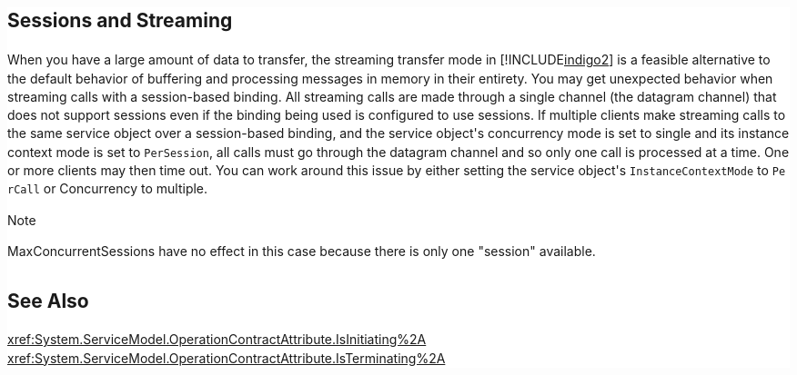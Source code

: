 ## Sessions and Streaming  
 When you have a large amount of data to transfer, the streaming transfer mode in [!INCLUDE[indigo2](../../../includes/indigo2-md.md)] is a feasible alternative to the default behavior of buffering and processing messages in memory in their entirety. You may get unexpected behavior when streaming calls with a session-based binding. All streaming calls are made through a single channel (the datagram channel) that does not support sessions even if the binding being used is configured to use sessions. If multiple clients make streaming calls to the same service object over a session-based binding, and the service object's concurrency mode is set to single and its instance context mode is set to `PerSession`, all calls must go through the datagram channel and so only one call is processed at a time. One or more clients may then time out. You can work around this issue by either setting the service object's `InstanceContextMode` to `PerCall` or Concurrency to multiple.  
  
> [!NOTE]
>  MaxConcurrentSessions have no effect in this case because there is only one "session" available.  
  
## See Also  
 <xref:System.ServiceModel.OperationContractAttribute.IsInitiating%2A>   
 <xref:System.ServiceModel.OperationContractAttribute.IsTerminating%2A>